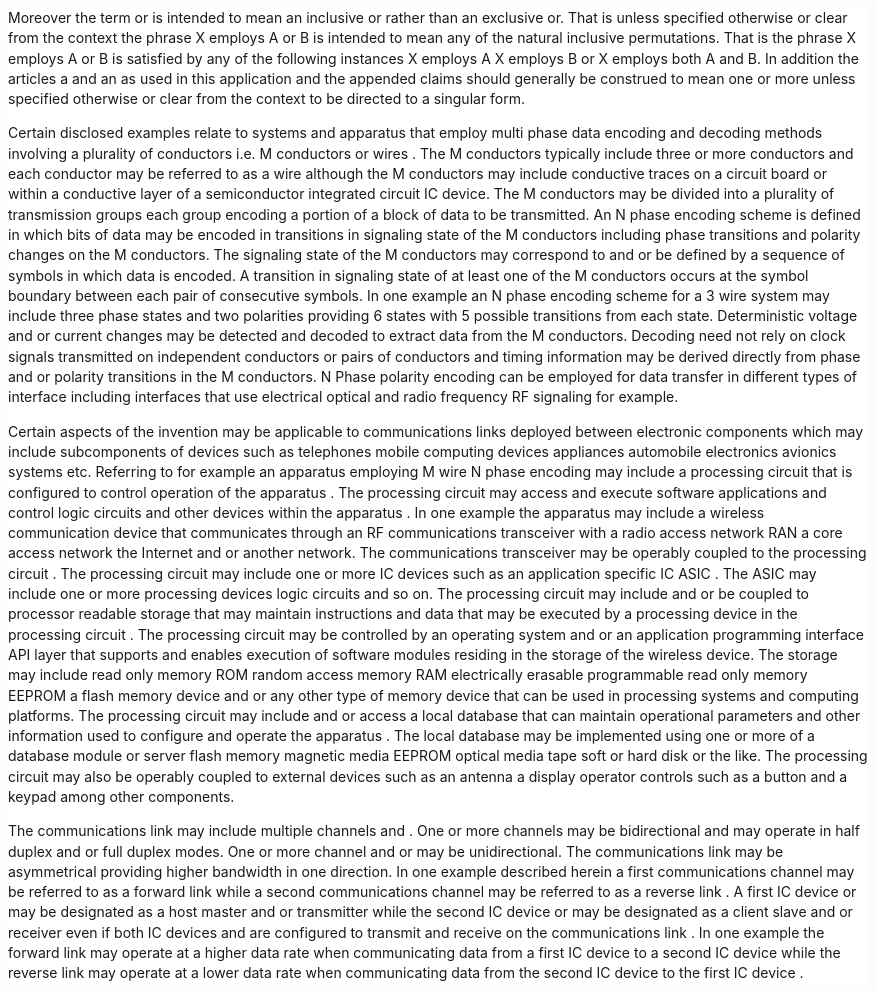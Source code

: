Moreover the term or is intended to mean an inclusive or rather than an exclusive or. That is unless specified otherwise or clear from the context the phrase X employs A or B is intended to mean any of the natural inclusive permutations. That is the phrase X employs A or B is satisfied by any of the following instances X employs A X employs B or X employs both A and B. In addition the articles a and an as used in this application and the appended claims should generally be construed to mean one or more unless specified otherwise or clear from the context to be directed to a singular form.

Certain disclosed examples relate to systems and apparatus that employ multi phase data encoding and decoding methods involving a plurality of conductors i.e. M conductors or wires . The M conductors typically include three or more conductors and each conductor may be referred to as a wire although the M conductors may include conductive traces on a circuit board or within a conductive layer of a semiconductor integrated circuit IC device. The M conductors may be divided into a plurality of transmission groups each group encoding a portion of a block of data to be transmitted. An N phase encoding scheme is defined in which bits of data may be encoded in transitions in signaling state of the M conductors including phase transitions and polarity changes on the M conductors. The signaling state of the M conductors may correspond to and or be defined by a sequence of symbols in which data is encoded. A transition in signaling state of at least one of the M conductors occurs at the symbol boundary between each pair of consecutive symbols. In one example an N phase encoding scheme for a 3 wire system may include three phase states and two polarities providing 6 states with 5 possible transitions from each state. Deterministic voltage and or current changes may be detected and decoded to extract data from the M conductors. Decoding need not rely on clock signals transmitted on independent conductors or pairs of conductors and timing information may be derived directly from phase and or polarity transitions in the M conductors. N Phase polarity encoding can be employed for data transfer in different types of interface including interfaces that use electrical optical and radio frequency RF signaling for example.

Certain aspects of the invention may be applicable to communications links deployed between electronic components which may include subcomponents of devices such as telephones mobile computing devices appliances automobile electronics avionics systems etc. Referring to for example an apparatus employing M wire N phase encoding may include a processing circuit that is configured to control operation of the apparatus . The processing circuit may access and execute software applications and control logic circuits and other devices within the apparatus . In one example the apparatus may include a wireless communication device that communicates through an RF communications transceiver with a radio access network RAN a core access network the Internet and or another network. The communications transceiver may be operably coupled to the processing circuit . The processing circuit may include one or more IC devices such as an application specific IC ASIC . The ASIC may include one or more processing devices logic circuits and so on. The processing circuit may include and or be coupled to processor readable storage that may maintain instructions and data that may be executed by a processing device in the processing circuit . The processing circuit may be controlled by an operating system and or an application programming interface API layer that supports and enables execution of software modules residing in the storage of the wireless device. The storage may include read only memory ROM random access memory RAM electrically erasable programmable read only memory EEPROM a flash memory device and or any other type of memory device that can be used in processing systems and computing platforms. The processing circuit may include and or access a local database that can maintain operational parameters and other information used to configure and operate the apparatus . The local database may be implemented using one or more of a database module or server flash memory magnetic media EEPROM optical media tape soft or hard disk or the like. The processing circuit may also be operably coupled to external devices such as an antenna a display operator controls such as a button and a keypad among other components.

The communications link may include multiple channels and . One or more channels may be bidirectional and may operate in half duplex and or full duplex modes. One or more channel and or may be unidirectional. The communications link may be asymmetrical providing higher bandwidth in one direction. In one example described herein a first communications channel may be referred to as a forward link while a second communications channel may be referred to as a reverse link . A first IC device or may be designated as a host master and or transmitter while the second IC device or may be designated as a client slave and or receiver even if both IC devices and are configured to transmit and receive on the communications link . In one example the forward link may operate at a higher data rate when communicating data from a first IC device to a second IC device while the reverse link may operate at a lower data rate when communicating data from the second IC device to the first IC device .
